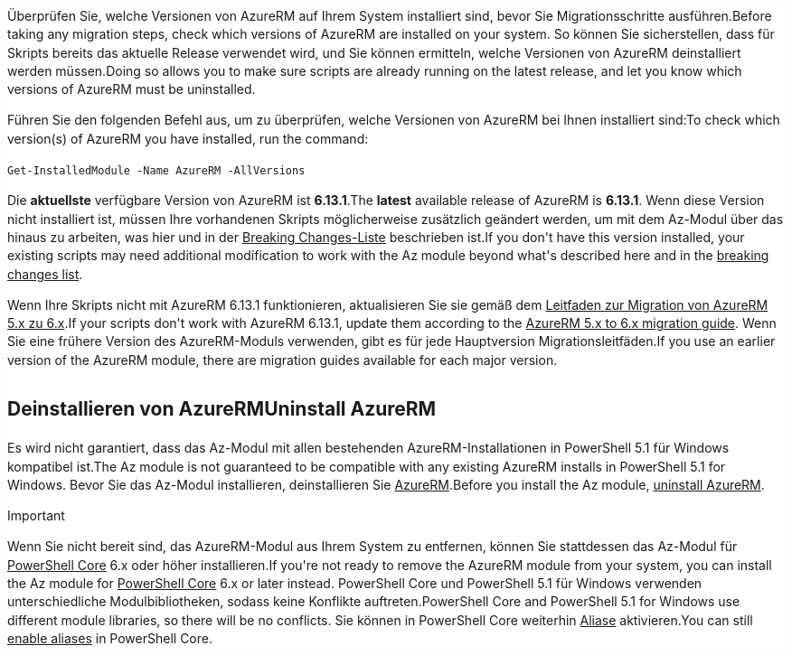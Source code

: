 <span data-ttu-id="18808-110">Überprüfen Sie, welche Versionen von AzureRM auf Ihrem System installiert sind, bevor Sie Migrationsschritte ausführen.</span><span class="sxs-lookup"><span data-stu-id="18808-110">Before taking any migration steps, check which versions of AzureRM are installed on your system.</span></span> <span data-ttu-id="18808-111">So können Sie sicherstellen, dass für Skripts bereits das aktuelle Release verwendet wird, und Sie können ermitteln, welche Versionen von AzureRM deinstalliert werden müssen.</span><span class="sxs-lookup"><span data-stu-id="18808-111">Doing so allows you to make sure scripts are already running on the latest release, and let you know which versions of AzureRM must be uninstalled.</span></span>

<span data-ttu-id="18808-112">Führen Sie den folgenden Befehl aus, um zu überprüfen, welche Versionen von AzureRM bei Ihnen installiert sind:</span><span class="sxs-lookup"><span data-stu-id="18808-112">To check which version(s) of AzureRM you have installed, run the command:</span></span>

```powershell-interactive
Get-InstalledModule -Name AzureRM -AllVersions
```

<span data-ttu-id="18808-113">Die __aktuellste__ verfügbare Version von AzureRM ist __6.13.1__.</span><span class="sxs-lookup"><span data-stu-id="18808-113">The __latest__ available release of AzureRM is __6.13.1__.</span></span> <span data-ttu-id="18808-114">Wenn diese Version nicht installiert ist, müssen Ihre vorhandenen Skripts möglicherweise zusätzlich geändert werden, um mit dem Az-Modul über das hinaus zu arbeiten, was hier und in der [Breaking Changes-Liste](migrate-az-1.0.0.md) beschrieben ist.</span><span class="sxs-lookup"><span data-stu-id="18808-114">If you don't have this version installed, your existing scripts may need additional modification to work with the Az module beyond what's described here and in the [breaking changes list](migrate-az-1.0.0.md).</span></span>

<span data-ttu-id="18808-115">Wenn Ihre Skripts nicht mit AzureRM 6.13.1 funktionieren, aktualisieren Sie sie gemäß dem [Leitfaden zur Migration von AzureRM 5.x zu 6.x](/powershell/azure/azurerm/migration-guide.6.0.0).</span><span class="sxs-lookup"><span data-stu-id="18808-115">If your scripts don't work with AzureRM 6.13.1, update them according to the [AzureRM 5.x to 6.x migration guide](/powershell/azure/azurerm/migration-guide.6.0.0).</span></span>
<span data-ttu-id="18808-116">Wenn Sie eine frühere Version des AzureRM-Moduls verwenden, gibt es für jede Hauptversion Migrationsleitfäden.</span><span class="sxs-lookup"><span data-stu-id="18808-116">If you use an earlier version of the AzureRM module, there are migration guides available for each major version.</span></span>

## <a name="uninstall-azurerm"></a><span data-ttu-id="18808-117">Deinstallieren von AzureRM</span><span class="sxs-lookup"><span data-stu-id="18808-117">Uninstall AzureRM</span></span>

<span data-ttu-id="18808-118">Es wird nicht garantiert, dass das Az-Modul mit allen bestehenden AzureRM-Installationen in PowerShell 5.1 für Windows kompatibel ist.</span><span class="sxs-lookup"><span data-stu-id="18808-118">The Az module is not guaranteed to be compatible with any existing AzureRM installs in PowerShell 5.1 for Windows.</span></span> <span data-ttu-id="18808-119">Bevor Sie das Az-Modul installieren, deinstallieren Sie [AzureRM](/powershell/azure/uninstall-az-ps#uninstall-the-azurerm-module).</span><span class="sxs-lookup"><span data-stu-id="18808-119">Before you install the Az module, [uninstall AzureRM](/powershell/azure/uninstall-az-ps#uninstall-the-azurerm-module).</span></span>

> [!IMPORTANT]
>
> <span data-ttu-id="18808-120">Wenn Sie nicht bereit sind, das AzureRM-Modul aus Ihrem System zu entfernen, können Sie stattdessen das Az-Modul für [PowerShell Core](/powershell/scripting/install/installing-powershell-core-on-windows) 6.x oder höher installieren.</span><span class="sxs-lookup"><span data-stu-id="18808-120">If you're not ready to remove the AzureRM module from your system, you can install the Az module for [PowerShell Core](/powershell/scripting/install/installing-powershell-core-on-windows) 6.x or later instead.</span></span> <span data-ttu-id="18808-121">PowerShell Core und PowerShell 5.1 für Windows verwenden unterschiedliche Modulbibliotheken, sodass keine Konflikte auftreten.</span><span class="sxs-lookup"><span data-stu-id="18808-121">PowerShell Core and PowerShell 5.1 for Windows use different module libraries, so there will be no conflicts.</span></span> <span data-ttu-id="18808-122">Sie können in PowerShell Core weiterhin [Aliase](#enable-azurerm-compatibility-aliases) aktivieren.</span><span class="sxs-lookup"><span data-stu-id="18808-122">You can still [enable aliases](#enable-azurerm-compatibility-aliases) in PowerShell Core.</span></span>
